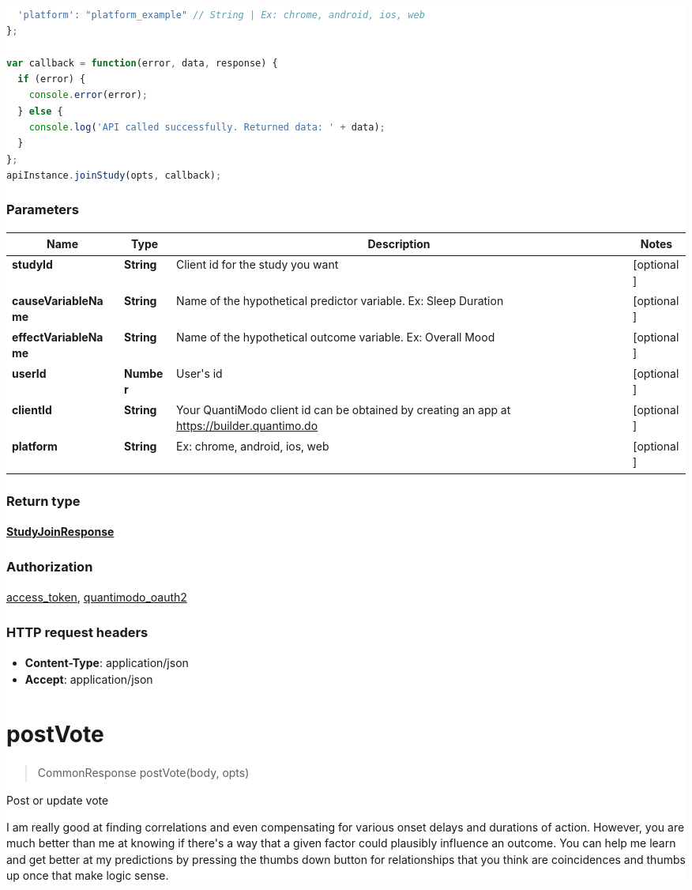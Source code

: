 ```javascript
  'platform': "platform_example" // String | Ex: chrome, android, ios, web
};

var callback = function(error, data, response) {
  if (error) {
    console.error(error);
  } else {
    console.log('API called successfully. Returned data: ' + data);
  }
};
apiInstance.joinStudy(opts, callback);
```

### Parameters

Name | Type | Description  | Notes
------------- | ------------- | ------------- | -------------
 **studyId** | **String**| Client id for the study you want | [optional] 
 **causeVariableName** | **String**| Name of the hypothetical predictor variable.  Ex: Sleep Duration | [optional] 
 **effectVariableName** | **String**| Name of the hypothetical outcome variable.  Ex: Overall Mood | [optional] 
 **userId** | **Number**| User&#39;s id | [optional] 
 **clientId** | **String**| Your QuantiModo client id can be obtained by creating an app at https://builder.quantimo.do | [optional] 
 **platform** | **String**| Ex: chrome, android, ios, web | [optional] 

### Return type

[**StudyJoinResponse**](StudyJoinResponse.md)

### Authorization

[access_token](../README.md#access_token), [quantimodo_oauth2](../README.md#quantimodo_oauth2)

### HTTP request headers

 - **Content-Type**: application/json
 - **Accept**: application/json

<a name="postVote"></a>
# **postVote**
> CommonResponse postVote(body, opts)

Post or update vote

I am really good at finding correlations and even compensating for various onset delays and durations of action. However, you are much better than me at knowing if there&#39;s a way that a given factor could plausibly influence an outcome. You can help me learn and get better at my predictions by pressing the thumbs down button for relationships that you think are coincidences and thumbs up once that make logic sense.
